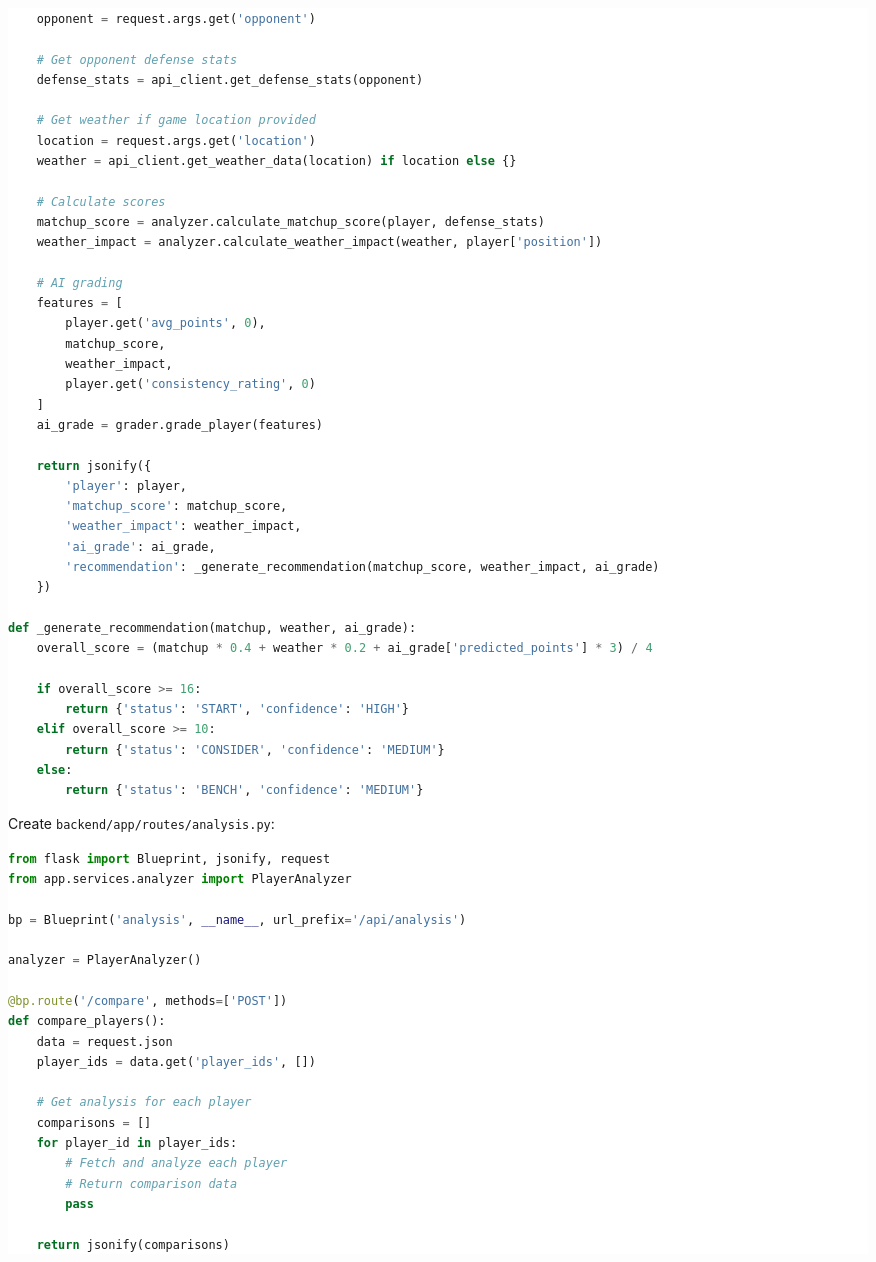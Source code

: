 ```python
    opponent = request.args.get('opponent')
  
    # Get opponent defense stats
    defense_stats = api_client.get_defense_stats(opponent)
  
    # Get weather if game location provided
    location = request.args.get('location')
    weather = api_client.get_weather_data(location) if location else {}
  
    # Calculate scores
    matchup_score = analyzer.calculate_matchup_score(player, defense_stats)
    weather_impact = analyzer.calculate_weather_impact(weather, player['position'])
  
    # AI grading
    features = [
        player.get('avg_points', 0),
        matchup_score,
        weather_impact,
        player.get('consistency_rating', 0)
    ]
    ai_grade = grader.grade_player(features)
  
    return jsonify({
        'player': player,
        'matchup_score': matchup_score,
        'weather_impact': weather_impact,
        'ai_grade': ai_grade,
        'recommendation': _generate_recommendation(matchup_score, weather_impact, ai_grade)
    })

def _generate_recommendation(matchup, weather, ai_grade):
    overall_score = (matchup * 0.4 + weather * 0.2 + ai_grade['predicted_points'] * 3) / 4
  
    if overall_score >= 16:
        return {'status': 'START', 'confidence': 'HIGH'}
    elif overall_score >= 10:
        return {'status': 'CONSIDER', 'confidence': 'MEDIUM'}
    else:
        return {'status': 'BENCH', 'confidence': 'MEDIUM'}
```

Create `backend/app/routes/analysis.py`:

```python
from flask import Blueprint, jsonify, request
from app.services.analyzer import PlayerAnalyzer

bp = Blueprint('analysis', __name__, url_prefix='/api/analysis')

analyzer = PlayerAnalyzer()

@bp.route('/compare', methods=['POST'])
def compare_players():
    data = request.json
    player_ids = data.get('player_ids', [])
  
    # Get analysis for each player
    comparisons = []
    for player_id in player_ids:
        # Fetch and analyze each player
        # Return comparison data
        pass
      
    return jsonify(comparisons)
```